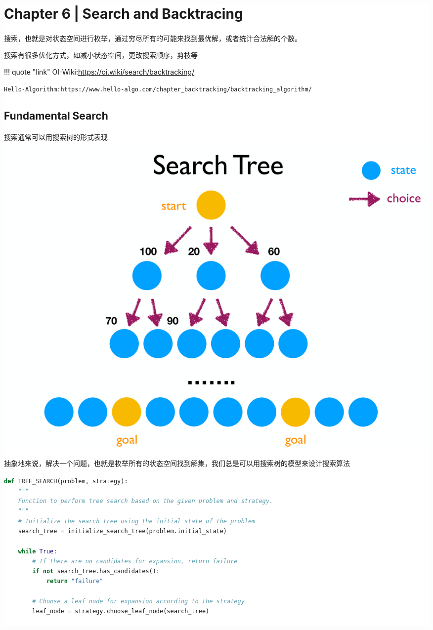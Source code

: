 # Chapter 6 | Search and Backtracing
搜索，也就是对状态空间进行枚举，通过穷尽所有的可能来找到最优解，或者统计合法解的个数。

搜索有很多优化方式，如减小状态空间，更改搜索顺序，剪枝等

!!! quote "link"
    OI-Wiki:https://oi.wiki/search/backtracking/
    
    Hello-Algorithm:https://www.hello-algo.com/chapter_backtracking/backtracking_algorithm/

## Fundamental Search
搜索通常可以用搜索树的形式表现
![](./assets/ch6/image.png)

抽象地来说，解决一个问题，也就是枚举所有的状态空间找到解集，我们总是可以用搜索树的模型来设计搜索算法

```python
def TREE_SEARCH(problem, strategy):
    """
    Function to perform tree search based on the given problem and strategy.
    """
    # Initialize the search tree using the initial state of the problem
    search_tree = initialize_search_tree(problem.initial_state)
    
    while True:
        # If there are no candidates for expansion, return failure
        if not search_tree.has_candidates():
            return "failure"
        
        # Choose a leaf node for expansion according to the strategy
        leaf_node = strategy.choose_leaf_node(search_tree)
        
```